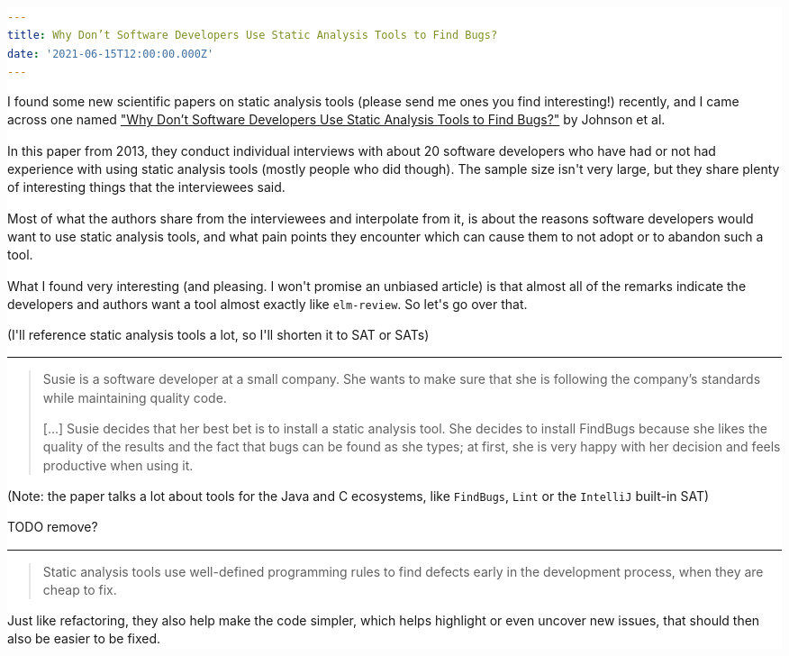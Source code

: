 ```yaml
---
title: Why Don’t Software Developers Use Static Analysis Tools to Find Bugs?
date: '2021-06-15T12:00:00.000Z'
---
```


I found some new scientific papers on static analysis tools (please send me ones you find interesting!) recently, and I
came across one named ["Why Don’t Software Developers Use Static Analysis Tools to Find Bugs?"](https://people.engr.ncsu.edu/ermurph3/papers/icse13b.pdf)
by Johnson et al.

In this paper from 2013, they conduct individual interviews with about 20 software developers who have had or not had
experience with using static analysis tools (mostly people who did though). The sample size isn't very large, but they
share plenty of interesting things that the interviewees said.

Most of what the authors share from the interviewees and interpolate from it, is about the reasons software developers
would want to use static analysis tools, and what pain points they encounter which can cause them to not adopt or to
abandon such a tool.

What I found very interesting (and pleasing. I won't promise an unbiased article) is that almost all of the remarks
indicate the developers and authors want a tool almost exactly like `elm-review`. So let's go over that.

(I'll reference static analysis tools a lot, so I'll shorten it to SAT or SATs)

---

> Susie is a software developer at a small company. She wants to make sure that she is following the company’s standards while maintaining quality code.
>
> [...] Susie decides that her best bet is to install a static analysis tool. She decides to install FindBugs because she
> likes the quality of the results and the fact that bugs can be found as she types; at first, she is very happy with
> her decision and feels productive when using it.

(Note: the paper talks a lot about tools for the Java and C ecosystems, like `FindBugs`, `Lint` or the `IntelliJ` built-in SAT)

TODO remove?

---

> Static analysis tools use well-defined programming rules to find defects early in the development process, when they are cheap to fix.

Just like refactoring, they also help make the code simpler, which helps highlight or even uncover new issues, that
should then also be easier to be fixed.
